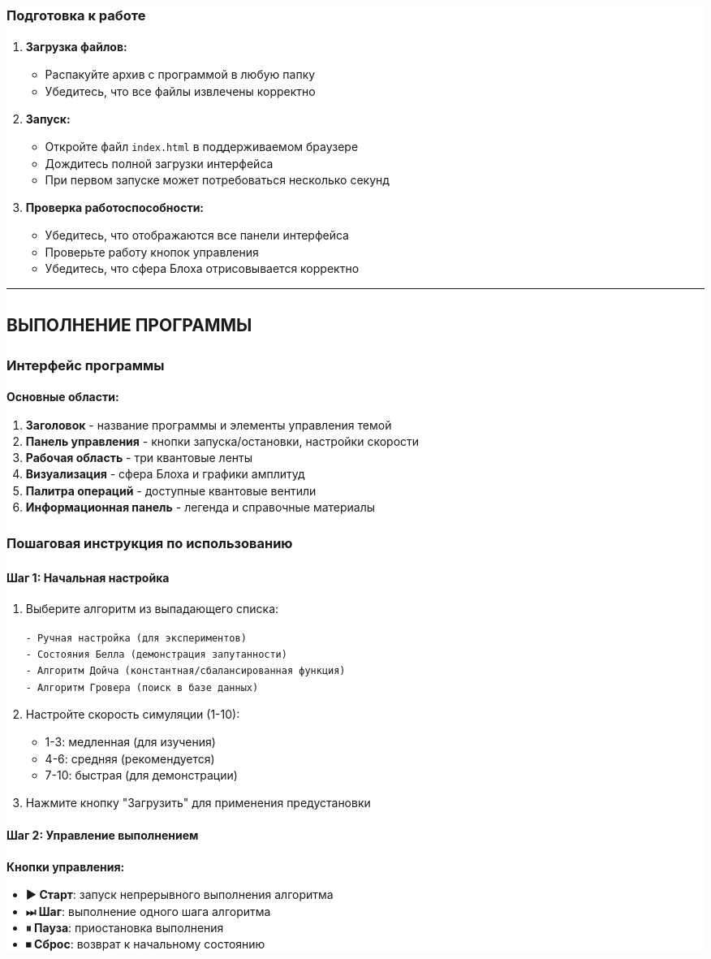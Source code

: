 ### Подготовка к работе

1. **Загрузка файлов:**
   - Распакуйте архив с программой в любую папку
   - Убедитесь, что все файлы извлечены корректно

2. **Запуск:**
   - Откройте файл `index.html` в поддерживаемом браузере
   - Дождитесь полной загрузки интерфейса
   - При первом запуске может потребоваться несколько секунд

3. **Проверка работоспособности:**
   - Убедитесь, что отображаются все панели интерфейса
   - Проверьте работу кнопок управления
   - Убедитесь, что сфера Блоха отрисовывается корректно

---

## ВЫПОЛНЕНИЕ ПРОГРАММЫ

### Интерфейс программы

**Основные области:**
1. **Заголовок** - название программы и элементы управления темой
2. **Панель управления** - кнопки запуска/остановки, настройки скорости
3. **Рабочая область** - три квантовые ленты
4. **Визуализация** - сфера Блоха и графики амплитуд
5. **Палитра операций** - доступные квантовые вентили
6. **Информационная панель** - легенда и справочные материалы

### Пошаговая инструкция по использованию

#### Шаг 1: Начальная настройка

1. Выберите алгоритм из выпадающего списка:
   ```
   - Ручная настройка (для экспериментов)
   - Состояния Белла (демонстрация запутанности)
   - Алгоритм Дойча (константная/сбалансированная функция)
   - Алгоритм Гровера (поиск в базе данных)
   ```

2. Настройте скорость симуляции (1-10):
   - 1-3: медленная (для изучения)
   - 4-6: средняя (рекомендуется)
   - 7-10: быстрая (для демонстрации)

3. Нажмите кнопку "Загрузить" для применения предустановки

#### Шаг 2: Управление выполнением

**Кнопки управления:**
- **▶ Старт**: запуск непрерывного выполнения алгоритма
- **⏭ Шаг**: выполнение одного шага алгоритма  
- **⏸ Пауза**: приостановка выполнения
- **⏹ Сброс**: возврат к начальному состоянию
